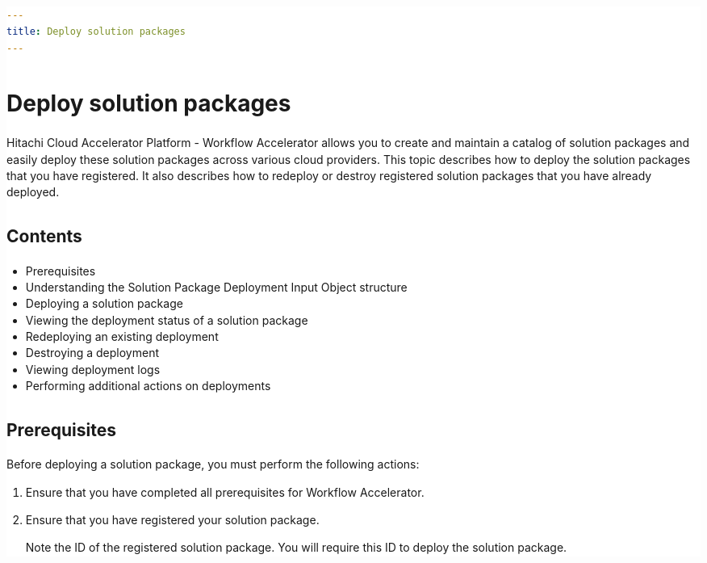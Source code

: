 ```yaml
---
title: Deploy solution packages
---
```


# Deploy solution packages 

Hitachi Cloud Accelerator Platform - Workflow Accelerator allows you to create and maintain a catalog of solution packages and easily deploy these solution packages across various cloud providers. This topic describes how to deploy the solution packages that you have registered. It also describes how to redeploy or destroy registered solution packages that you have already deployed.

## <a id="Content" name="Content"></a>Contents
* <a href="" ui-sref="rean-platform-docs.accelerator({viewAccelerator: 'rean-workflow', viewPage: 'deploy-solution-packages', viewSection: 'prereqs'})" style="text-decoration:none">Prerequisites</a>
* <a href="" ui-sref="rean-platform-docs.accelerator({viewAccelerator: 'rean-workflow', viewPage: 'deploy-solution-packages', viewSection: 'deploy-obj'})" style="text-decoration:none">Understanding the Solution Package Deployment Input Object structure</a>
* <a href="" ui-sref="rean-platform-docs.accelerator({viewAccelerator: 'rean-workflow', viewPage: 'deploy-solution-packages', viewSection: 'deploy-sp'})" style="text-decoration:none">Deploying a solution package</a>
* <a href="" ui-sref="rean-platform-docs.accelerator({viewAccelerator: 'rean-workflow', viewPage: 'deploy-solution-packages', viewSection: 'deploystatus-sp'})" style="text-decoration:none">Viewing the deployment status of a solution package</a>
* <a href="" ui-sref="rean-platform-docs.accelerator({viewAccelerator: 'rean-workflow', viewPage: 'deploy-solution-packages', viewSection: 'redploy-sp'})" style="text-decoration:none">Redeploying an existing deployment</a>
* <a href="" ui-sref="rean-platform-docs.accelerator({viewAccelerator: 'rean-workflow', viewPage: 'deploy-solution-packages', viewSection: 'destroy-sp'})" style="text-decoration:none">Destroying a deployment</a> 
* <a href="" ui-sref="rean-platform-docs.accelerator({viewAccelerator: 'rean-workflow', viewPage: 'deploy-solution-packages', viewSection: 'logs'})" style="text-decoration:none">Viewing deployment logs</a>
* <a href="" ui-sref="rean-platform-docs.accelerator({viewAccelerator: 'rean-workflow', viewPage: 'deploy-solution-packages', viewSection: 'actions-sp'})" style="text-decoration:none">Performing additional actions on deployments</a>

## <a id="prereqs" name="prereqs"></a>Prerequisites

Before deploying a solution package, you must perform the following actions:

1. Ensure that you have completed all <a href="" ui-sref="rean-platform-docs.accelerator({viewAccelerator: 'rean-workflow', viewPage: 'prerequisites', viewSection: 'prereq'})" style="text-decoration:none">prerequisites for Workflow Accelerator</a>.

2. Ensure that you have <a href="" ui-sref="rean-platform-docs.accelerator({viewAccelerator: 'rean-workflow', viewPage: 'create-and-register-solution-packages', viewSection: 'reg'})" style="text-decoration:none">registered your solution package</a>.

   Note the ID of the registered solution package. You will require this ID to deploy the solution package.
